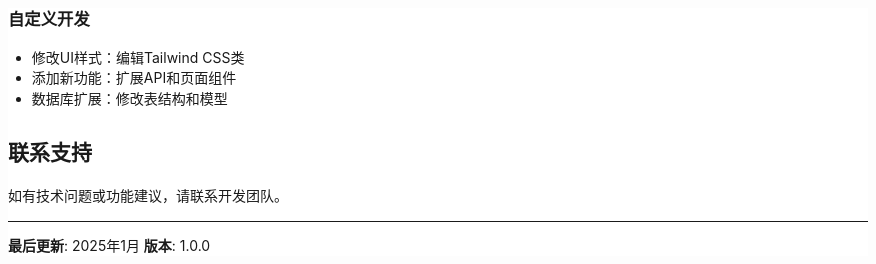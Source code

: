 ### 自定义开发
- 修改UI样式：编辑Tailwind CSS类
- 添加新功能：扩展API和页面组件
- 数据库扩展：修改表结构和模型

## 联系支持

如有技术问题或功能建议，请联系开发团队。

---

**最后更新**: 2025年1月
**版本**: 1.0.0 